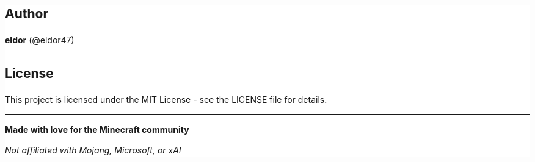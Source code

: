 
## Author

**eldor** ([@eldor47](https://github.com/eldor47))

## License

This project is licensed under the MIT License - see the [LICENSE](LICENSE) file for details.

---

**Made with love for the Minecraft community**

*Not affiliated with Mojang, Microsoft, or xAI*

